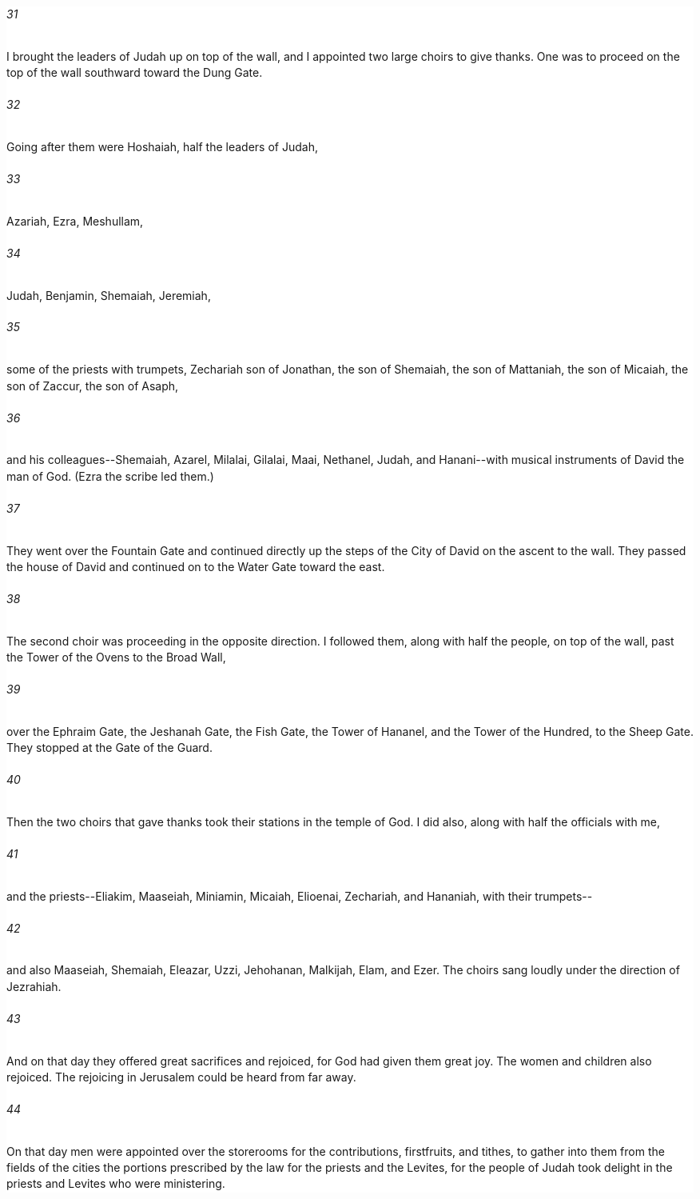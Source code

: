 ###### 31 
I brought the leaders of Judah up on top of the wall, and I appointed two large choirs to give thanks. One was to proceed on the top of the wall southward toward the Dung Gate. 

###### 32 
Going after them were Hoshaiah, half the leaders of Judah, 

###### 33 
Azariah, Ezra, Meshullam, 

###### 34 
Judah, Benjamin, Shemaiah, Jeremiah, 

###### 35 
some of the priests with trumpets, Zechariah son of Jonathan, the son of Shemaiah, the son of Mattaniah, the son of Micaiah, the son of Zaccur, the son of Asaph, 

###### 36 
and his colleagues--Shemaiah, Azarel, Milalai, Gilalai, Maai, Nethanel, Judah, and Hanani--with musical instruments of David the man of God. (Ezra the scribe led them.) 

###### 37 
They went over the Fountain Gate and continued directly up the steps of the City of David on the ascent to the wall. They passed the house of David and continued on to the Water Gate toward the east. 

###### 38 
The second choir was proceeding in the opposite direction. I followed them, along with half the people, on top of the wall, past the Tower of the Ovens to the Broad Wall, 

###### 39 
over the Ephraim Gate, the Jeshanah Gate, the Fish Gate, the Tower of Hananel, and the Tower of the Hundred, to the Sheep Gate. They stopped at the Gate of the Guard. 

###### 40 
Then the two choirs that gave thanks took their stations in the temple of God. I did also, along with half the officials with me, 

###### 41 
and the priests--Eliakim, Maaseiah, Miniamin, Micaiah, Elioenai, Zechariah, and Hananiah, with their trumpets-- 

###### 42 
and also Maaseiah, Shemaiah, Eleazar, Uzzi, Jehohanan, Malkijah, Elam, and Ezer. The choirs sang loudly under the direction of Jezrahiah. 

###### 43 
And on that day they offered great sacrifices and rejoiced, for God had given them great joy. The women and children also rejoiced. The rejoicing in Jerusalem could be heard from far away. 

###### 44 
On that day men were appointed over the storerooms for the contributions, firstfruits, and tithes, to gather into them from the fields of the cities the portions prescribed by the law for the priests and the Levites, for the people of Judah took delight in the priests and Levites who were ministering. 
